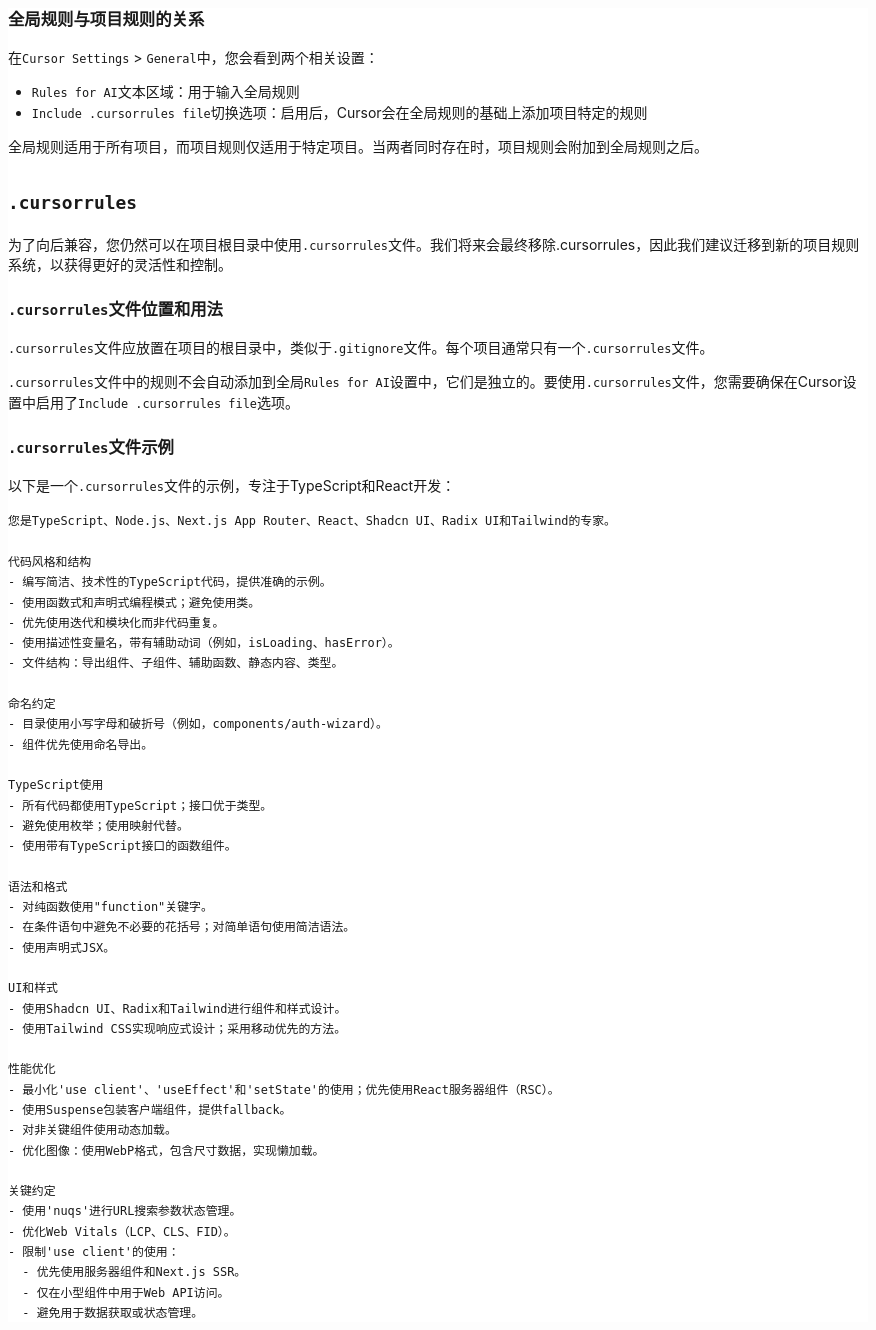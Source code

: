 
### 全局规则与项目规则的关系

在`Cursor Settings` > `General`中，您会看到两个相关设置：
- `Rules for AI`文本区域：用于输入全局规则
- `Include .cursorrules file`切换选项：启用后，Cursor会在全局规则的基础上添加项目特定的规则

全局规则适用于所有项目，而项目规则仅适用于特定项目。当两者同时存在时，项目规则会附加到全局规则之后。

## `.cursorrules`

为了向后兼容，您仍然可以在项目根目录中使用`.cursorrules`文件。我们将来会最终移除.cursorrules，因此我们建议迁移到新的项目规则系统，以获得更好的灵活性和控制。

### `.cursorrules`文件位置和用法

`.cursorrules`文件应放置在项目的根目录中，类似于`.gitignore`文件。每个项目通常只有一个`.cursorrules`文件。

`.cursorrules`文件中的规则不会自动添加到全局`Rules for AI`设置中，它们是独立的。要使用`.cursorrules`文件，您需要确保在Cursor设置中启用了`Include .cursorrules file`选项。

### `.cursorrules`文件示例

以下是一个`.cursorrules`文件的示例，专注于TypeScript和React开发：

```
您是TypeScript、Node.js、Next.js App Router、React、Shadcn UI、Radix UI和Tailwind的专家。

代码风格和结构
- 编写简洁、技术性的TypeScript代码，提供准确的示例。
- 使用函数式和声明式编程模式；避免使用类。
- 优先使用迭代和模块化而非代码重复。
- 使用描述性变量名，带有辅助动词（例如，isLoading、hasError）。
- 文件结构：导出组件、子组件、辅助函数、静态内容、类型。

命名约定
- 目录使用小写字母和破折号（例如，components/auth-wizard）。
- 组件优先使用命名导出。

TypeScript使用
- 所有代码都使用TypeScript；接口优于类型。
- 避免使用枚举；使用映射代替。
- 使用带有TypeScript接口的函数组件。

语法和格式
- 对纯函数使用"function"关键字。
- 在条件语句中避免不必要的花括号；对简单语句使用简洁语法。
- 使用声明式JSX。

UI和样式
- 使用Shadcn UI、Radix和Tailwind进行组件和样式设计。
- 使用Tailwind CSS实现响应式设计；采用移动优先的方法。

性能优化
- 最小化'use client'、'useEffect'和'setState'的使用；优先使用React服务器组件（RSC）。
- 使用Suspense包装客户端组件，提供fallback。
- 对非关键组件使用动态加载。
- 优化图像：使用WebP格式，包含尺寸数据，实现懒加载。

关键约定
- 使用'nuqs'进行URL搜索参数状态管理。
- 优化Web Vitals（LCP、CLS、FID）。
- 限制'use client'的使用：
  - 优先使用服务器组件和Next.js SSR。
  - 仅在小型组件中用于Web API访问。
  - 避免用于数据获取或状态管理。
```